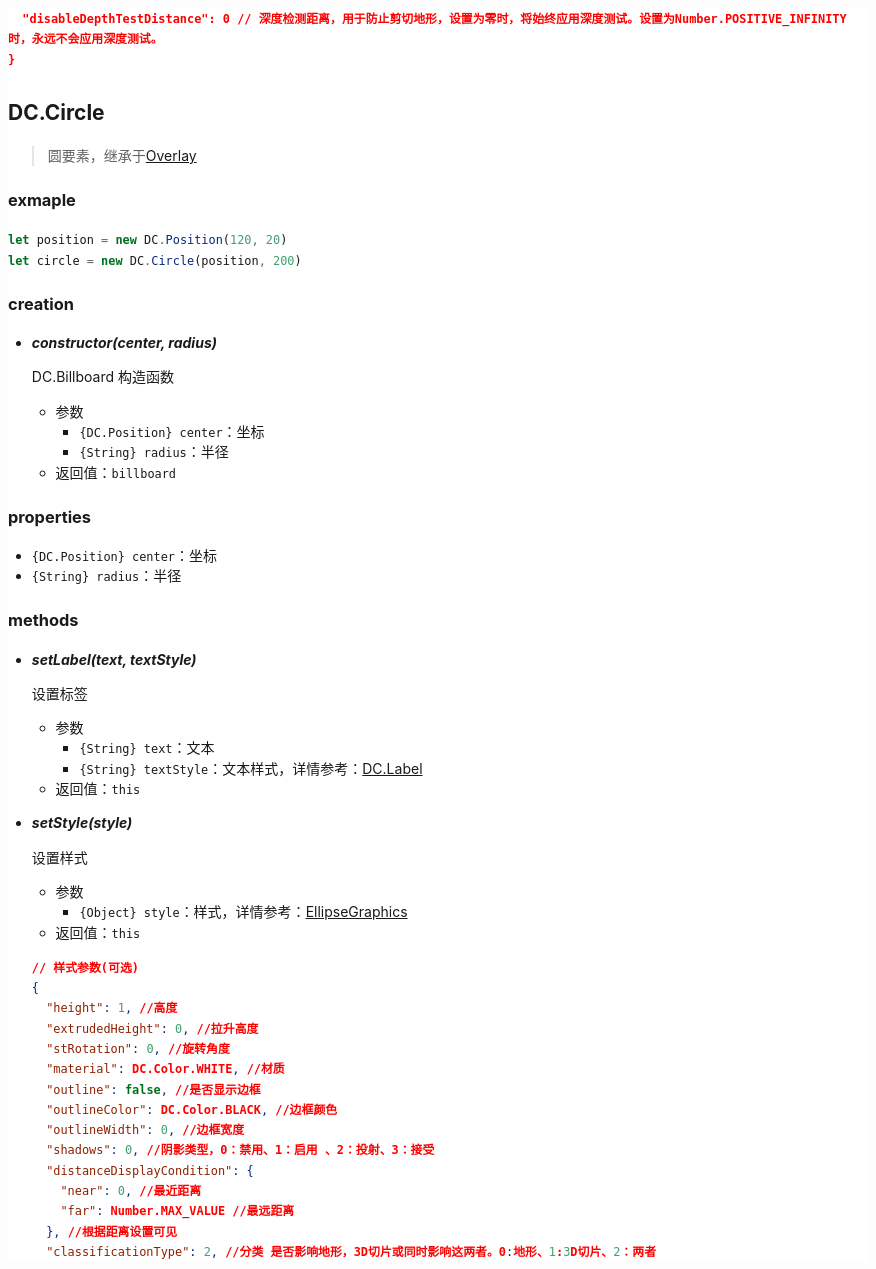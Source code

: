   ```json
    "disableDepthTestDistance": 0 // 深度检测距离，用于防止剪切地形，设置为零时，将始终应用深度测试。设置为Number.POSITIVE_INFINITY时，永远不会应用深度测试。
  }
  ```

## DC.Circle

> 圆要素，继承于[Overlay](#overlay)

### exmaple

```js
let position = new DC.Position(120, 20)
let circle = new DC.Circle(position, 200)
```

### creation

- **_constructor(center, radius)_**

  DC.Billboard 构造函数

  - 参数
    - `{DC.Position} center`：坐标
    - `{String} radius`：半径
  - 返回值：`billboard`

### properties

- `{DC.Position} center`：坐标
- `{String} radius`：半径

### methods

- **_setLabel(text, textStyle)_**

  设置标签

  - 参数
    - `{String} text`：文本
    - `{String} textStyle`：文本样式，详情参考：[DC.Label](#dc-label)
  - 返回值：`this`

- **_setStyle(style)_**

  设置样式

  - 参数
    - `{Object} style`：样式，详情参考：[EllipseGraphics](https://cesium.com/docs/cesiumjs-ref-doc/EllipseGraphics.html)
  - 返回值：`this`

  ```json
  // 样式参数(可选)
  {
    "height": 1, //高度
    "extrudedHeight": 0, //拉升高度
    "stRotation": 0, //旋转角度
    "material": DC.Color.WHITE, //材质
    "outline": false, //是否显示边框
    "outlineColor": DC.Color.BLACK, //边框颜色
    "outlineWidth": 0, //边框宽度
    "shadows": 0, //阴影类型，0：禁用、1：启用 、2：投射、3：接受
    "distanceDisplayCondition": {
      "near": 0, //最近距离
      "far": Number.MAX_VALUE //最远距离
    }, //根据距离设置可见
    "classificationType": 2, //分类 是否影响地形，3D切片或同时影响这两者。0:地形、1:3D切片、2：两者
  ```
